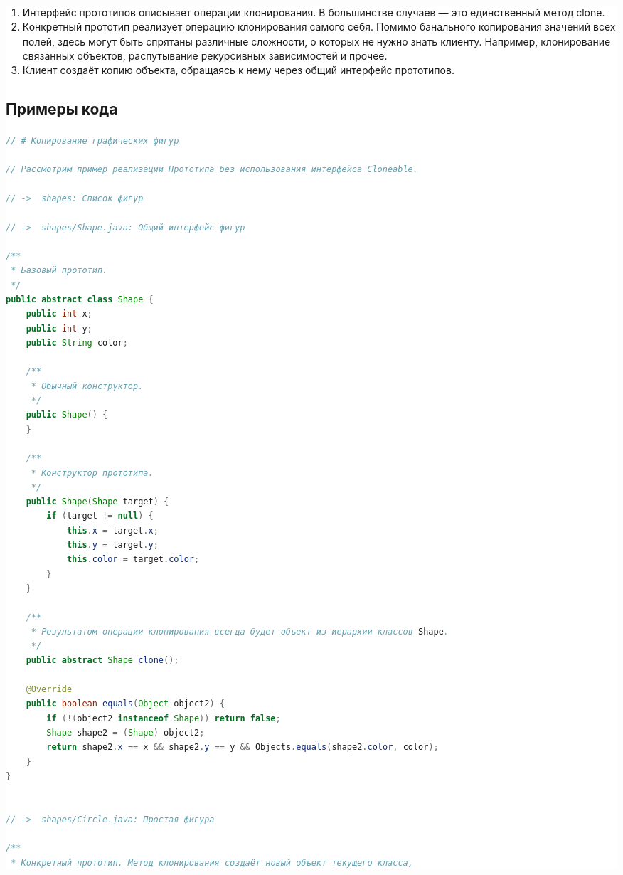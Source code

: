 1. Интерфейс прототипов описывает операции клонирования. В большинстве случаев —
   это единственный метод clone.
2. Конкретный прототип реализует операцию клонирования
   самого себя. Помимо банального копирования значений
   всех полей, здесь могут быть спрятаны различные сложности, о которых не
   нужно знать клиенту. Например, клонирование связанных объектов, распутывание
   рекурсивных зависимостей и прочее.
3. Клиент создаёт копию объекта, обращаясь к нему через общий интерфейс
   прототипов.

## Примеры кода

```java
// # Копирование графических фигур

// Рассмотрим пример реализации Прототипа без использования интерфейса Cloneable.

// ->  shapes: Список фигур

// ->  shapes/Shape.java: Общий интерфейс фигур

/**
 * Базовый прототип.
 */
public abstract class Shape {
    public int x;
    public int y;
    public String color;

    /**
     * Обычный конструктор.
     */
    public Shape() {
    }

    /**
     * Конструктор прототипа.
     */
    public Shape(Shape target) {
        if (target != null) {
            this.x = target.x;
            this.y = target.y;
            this.color = target.color;
        }
    }

    /**
     * Результатом операции клонирования всегда будет объект из иерархии классов Shape. 
     */
    public abstract Shape clone();

    @Override
    public boolean equals(Object object2) {
        if (!(object2 instanceof Shape)) return false;
        Shape shape2 = (Shape) object2;
        return shape2.x == x && shape2.y == y && Objects.equals(shape2.color, color);
    }
}


// ->  shapes/Circle.java: Простая фигура

/**
 * Конкретный прототип. Метод клонирования создаёт новый объект текущего класса,
```